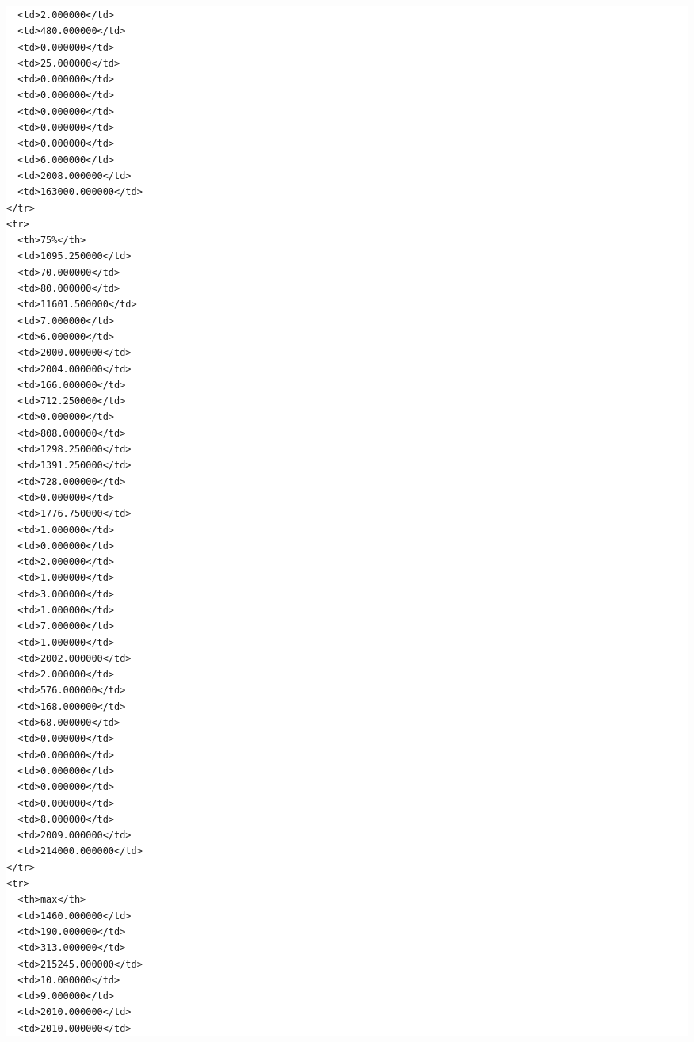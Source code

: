       <td>2.000000</td>
      <td>480.000000</td>
      <td>0.000000</td>
      <td>25.000000</td>
      <td>0.000000</td>
      <td>0.000000</td>
      <td>0.000000</td>
      <td>0.000000</td>
      <td>0.000000</td>
      <td>6.000000</td>
      <td>2008.000000</td>
      <td>163000.000000</td>
    </tr>
    <tr>
      <th>75%</th>
      <td>1095.250000</td>
      <td>70.000000</td>
      <td>80.000000</td>
      <td>11601.500000</td>
      <td>7.000000</td>
      <td>6.000000</td>
      <td>2000.000000</td>
      <td>2004.000000</td>
      <td>166.000000</td>
      <td>712.250000</td>
      <td>0.000000</td>
      <td>808.000000</td>
      <td>1298.250000</td>
      <td>1391.250000</td>
      <td>728.000000</td>
      <td>0.000000</td>
      <td>1776.750000</td>
      <td>1.000000</td>
      <td>0.000000</td>
      <td>2.000000</td>
      <td>1.000000</td>
      <td>3.000000</td>
      <td>1.000000</td>
      <td>7.000000</td>
      <td>1.000000</td>
      <td>2002.000000</td>
      <td>2.000000</td>
      <td>576.000000</td>
      <td>168.000000</td>
      <td>68.000000</td>
      <td>0.000000</td>
      <td>0.000000</td>
      <td>0.000000</td>
      <td>0.000000</td>
      <td>0.000000</td>
      <td>8.000000</td>
      <td>2009.000000</td>
      <td>214000.000000</td>
    </tr>
    <tr>
      <th>max</th>
      <td>1460.000000</td>
      <td>190.000000</td>
      <td>313.000000</td>
      <td>215245.000000</td>
      <td>10.000000</td>
      <td>9.000000</td>
      <td>2010.000000</td>
      <td>2010.000000</td>